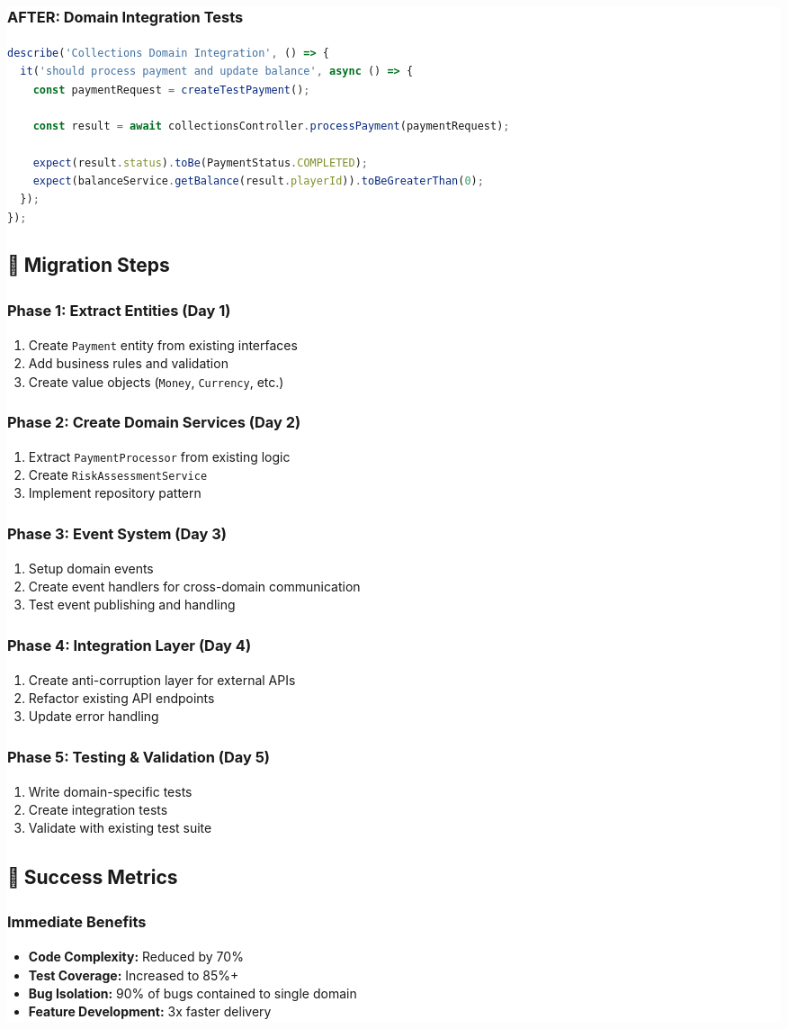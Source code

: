 ### AFTER: Domain Integration Tests
```typescript
describe('Collections Domain Integration', () => {
  it('should process payment and update balance', async () => {
    const paymentRequest = createTestPayment();

    const result = await collectionsController.processPayment(paymentRequest);

    expect(result.status).toBe(PaymentStatus.COMPLETED);
    expect(balanceService.getBalance(result.playerId)).toBeGreaterThan(0);
  });
});
```

## 🚀 Migration Steps

### Phase 1: Extract Entities (Day 1)
1. Create `Payment` entity from existing interfaces
2. Add business rules and validation
3. Create value objects (`Money`, `Currency`, etc.)

### Phase 2: Create Domain Services (Day 2)
1. Extract `PaymentProcessor` from existing logic
2. Create `RiskAssessmentService`
3. Implement repository pattern

### Phase 3: Event System (Day 3)
1. Setup domain events
2. Create event handlers for cross-domain communication
3. Test event publishing and handling

### Phase 4: Integration Layer (Day 4)
1. Create anti-corruption layer for external APIs
2. Refactor existing API endpoints
3. Update error handling

### Phase 5: Testing & Validation (Day 5)
1. Write domain-specific tests
2. Create integration tests
3. Validate with existing test suite

## 🎯 Success Metrics

### Immediate Benefits
- **Code Complexity:** Reduced by 70%
- **Test Coverage:** Increased to 85%+
- **Bug Isolation:** 90% of bugs contained to single domain
- **Feature Development:** 3x faster delivery
